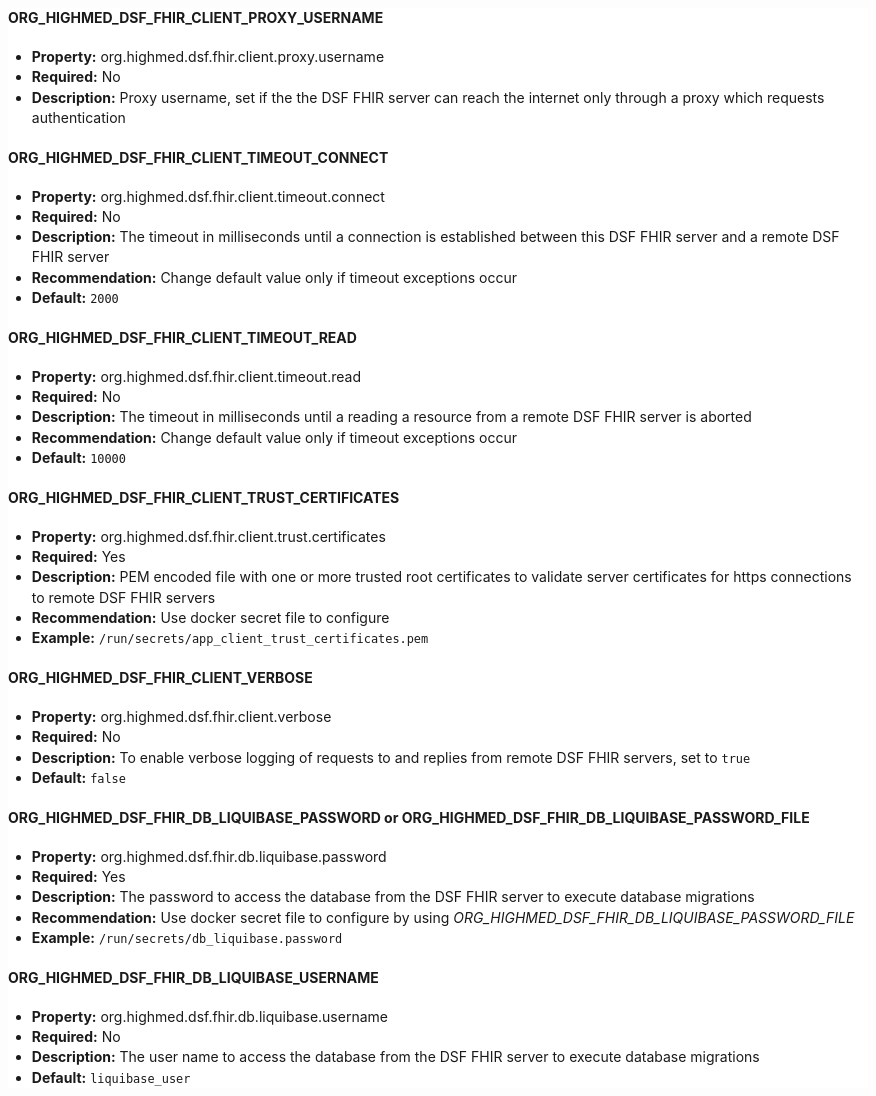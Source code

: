 #### ORG_HIGHMED_DSF_FHIR_CLIENT_PROXY_USERNAME
- **Property:** org.highmed.dsf.fhir.client.proxy.username
- **Required:** No
- **Description:** Proxy username, set if the the DSF FHIR server can reach the internet only through a proxy which requests authentication


#### ORG_HIGHMED_DSF_FHIR_CLIENT_TIMEOUT_CONNECT
- **Property:** org.highmed.dsf.fhir.client.timeout.connect
- **Required:** No
- **Description:** The timeout in milliseconds until a connection is established between this DSF FHIR server and a remote DSF FHIR server
- **Recommendation:** Change default value only if timeout exceptions occur
- **Default:** `2000`


#### ORG_HIGHMED_DSF_FHIR_CLIENT_TIMEOUT_READ
- **Property:** org.highmed.dsf.fhir.client.timeout.read
- **Required:** No
- **Description:** The timeout in milliseconds until a reading a resource from a remote DSF FHIR server is aborted
- **Recommendation:** Change default value only if timeout exceptions occur
- **Default:** `10000`


#### ORG_HIGHMED_DSF_FHIR_CLIENT_TRUST_CERTIFICATES
- **Property:** org.highmed.dsf.fhir.client.trust.certificates
- **Required:** Yes
- **Description:** PEM encoded file with one or more trusted root certificates to validate server certificates for https connections to remote DSF FHIR servers
- **Recommendation:** Use docker secret file to configure
- **Example:** `/run/secrets/app_client_trust_certificates.pem`


#### ORG_HIGHMED_DSF_FHIR_CLIENT_VERBOSE
- **Property:** org.highmed.dsf.fhir.client.verbose
- **Required:** No
- **Description:** To enable verbose logging of requests to and replies from remote DSF FHIR servers, set to `true`
- **Default:** `false`


#### ORG_HIGHMED_DSF_FHIR_DB_LIQUIBASE_PASSWORD or ORG_HIGHMED_DSF_FHIR_DB_LIQUIBASE_PASSWORD_FILE
- **Property:** org.highmed.dsf.fhir.db.liquibase.password
- **Required:** Yes
- **Description:** The password to access the database from the DSF FHIR server to execute database migrations
- **Recommendation:** Use docker secret file to configure by using *ORG_HIGHMED_DSF_FHIR_DB_LIQUIBASE_PASSWORD_FILE*
- **Example:** `/run/secrets/db_liquibase.password`


#### ORG_HIGHMED_DSF_FHIR_DB_LIQUIBASE_USERNAME
- **Property:** org.highmed.dsf.fhir.db.liquibase.username
- **Required:** No
- **Description:** The user name to access the database from the DSF FHIR server to execute database migrations
- **Default:** `liquibase_user`
